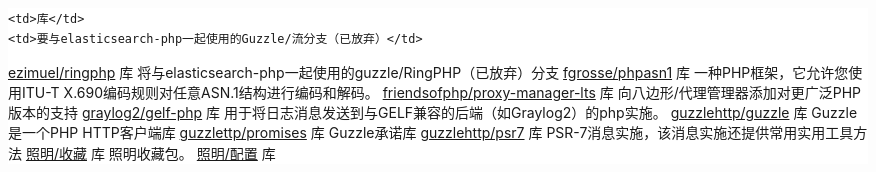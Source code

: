     <td>库</td>
    <td>要与elasticsearch-php一起使用的Guzzle/流分支（已放弃）</td>
  </tr>
  <tr>
    <td>
      <a href="https://github.com/ezimuel/ringphp.git">ezimuel/ringphp</a>
    </td>
    <td>库</td>
    <td>将与elasticsearch-php一起使用的guzzle/RingPHP（已放弃）分支</td>
  </tr>
  <tr>
    <td>
      <a href="https://github.com/fgrosse/PHPASN1.git">fgrosse/phpasn1</a>
    </td>
    <td>库</td>
    <td>一种PHP框架，它允许您使用ITU-T X.690编码规则对任意ASN.1结构进行编码和解码。</td>
  </tr>
  <tr>
    <td>
      <a href="https://github.com/FriendsOfPHP/proxy-manager-lts.git">friendsofphp/proxy-manager-lts</a>
    </td>
    <td>库</td>
    <td>向八边形/代理管理器添加对更广泛PHP版本的支持</td>
  </tr>
  <tr>
    <td>
      <a href="https://github.com/bzikarsky/gelf-php.git">graylog2/gelf-php</a>
    </td>
    <td>库</td>
    <td>用于将日志消息发送到与GELF兼容的后端（如Graylog2）的php实施。</td>
  </tr>
  <tr>
    <td>
      <a href="https://github.com/guzzle/guzzle.git">guzzlehttp/guzzle</a>
    </td>
    <td>库</td>
    <td>Guzzle是一个PHP HTTP客户端库</td>
  </tr>
  <tr>
    <td>
      <a href="https://github.com/guzzle/promises.git">guzzlettp/promises</a>
    </td>
    <td>库</td>
    <td>Guzzle承诺库</td>
  </tr>
  <tr>
    <td>
      <a href="https://github.com/guzzle/psr7.git">guzzlehttp/psr7</a>
    </td>
    <td>库</td>
    <td>PSR-7消息实施，该消息实施还提供常用实用工具方法</td>
  </tr>
  <tr>
    <td>
      <a href="https://github.com/illuminate/collections.git">照明/收藏</a>
    </td>
    <td>库</td>
    <td>照明收藏包。</td>
  </tr>
  <tr>
    <td>
      <a href="https://github.com/illuminate/config.git">照明/配置</a>
    </td>
    <td>库</td>